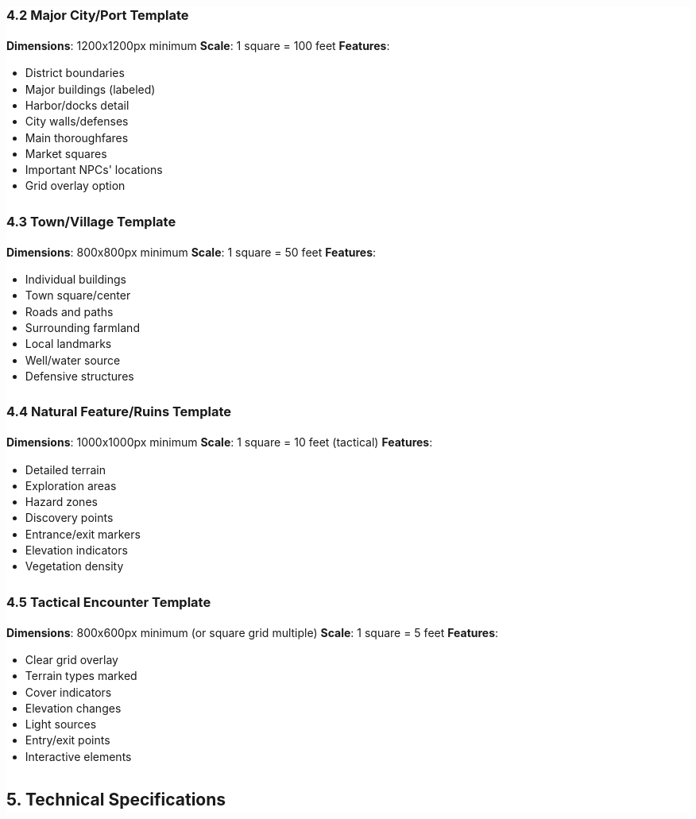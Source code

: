 ### 4.2 Major City/Port Template
**Dimensions**: 1200x1200px minimum
**Scale**: 1 square = 100 feet
**Features**:
- District boundaries
- Major buildings (labeled)
- Harbor/docks detail
- City walls/defenses
- Main thoroughfares
- Market squares
- Important NPCs' locations
- Grid overlay option

### 4.3 Town/Village Template
**Dimensions**: 800x800px minimum
**Scale**: 1 square = 50 feet
**Features**:
- Individual buildings
- Town square/center
- Roads and paths
- Surrounding farmland
- Local landmarks
- Well/water source
- Defensive structures

### 4.4 Natural Feature/Ruins Template
**Dimensions**: 1000x1000px minimum
**Scale**: 1 square = 10 feet (tactical)
**Features**:
- Detailed terrain
- Exploration areas
- Hazard zones
- Discovery points
- Entrance/exit markers
- Elevation indicators
- Vegetation density

### 4.5 Tactical Encounter Template
**Dimensions**: 800x600px minimum (or square grid multiple)
**Scale**: 1 square = 5 feet
**Features**:
- Clear grid overlay
- Terrain types marked
- Cover indicators
- Elevation changes
- Light sources
- Entry/exit points
- Interactive elements

## 5. Technical Specifications
